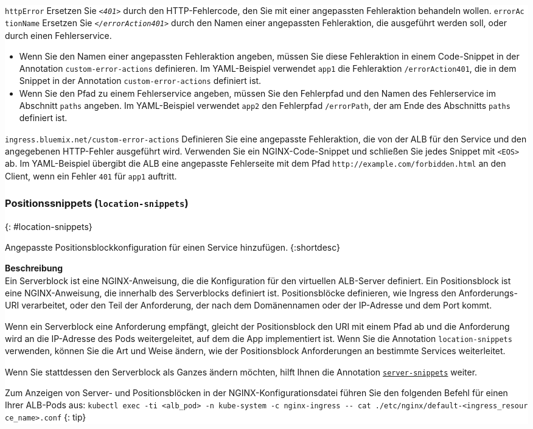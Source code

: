 <tr>
<td><code>httpError</code></td>
<td>Ersetzen Sie <code>&lt;<em>401</em>&gt;</code> durch den HTTP-Fehlercode, den Sie mit einer angepassten Fehleraktion behandeln wollen.</td>
</tr>
<tr>
<td><code>errorActionName</code></td>
<td>Ersetzen Sie <code>&lt;<em>/errorAction401</em>&gt;</code> durch den Namen einer angepassten Fehleraktion, die ausgeführt werden soll, oder durch einen Fehlerservice.<ul>
<li>Wenn Sie den Namen einer angepassten Fehleraktion angeben, müssen Sie diese Fehleraktion in einem Code-Snippet in der Annotation <code>custom-error-actions</code> definieren. Im YAML-Beispiel verwendet <code>app1</code> die Fehleraktion <code>/errorAction401</code>, die in dem Snippet in der Annotation <code>custom-error-actions</code> definiert ist.</li>
<li>Wenn Sie den Pfad zu einem Fehlerservice angeben, müssen Sie den Fehlerpfad und den Namen des Fehlerservice im Abschnitt <code>paths</code> angeben. Im YAML-Beispiel verwendet <code>app2</code> den Fehlerpfad <code>/errorPath</code>, der am Ende des Abschnitts <code>paths</code> definiert ist.</li></ul></td>
</tr>
<tr>
<td><code>ingress.bluemix.net/custom-error-actions</code></td>
<td>Definieren Sie eine angepasste Fehleraktion, die von der ALB für den Service und den angegebenen HTTP-Fehler ausgeführt wird. Verwenden Sie ein NGINX-Code-Snippet und schließen Sie jedes Snippet mit <code>&lt;EOS&gt;</code> ab. Im YAML-Beispiel übergibt die ALB eine angepasste Fehlerseite mit dem Pfad <code>http://example.com/forbidden.html</code> an den Client, wenn ein Fehler <code>401</code> für <code>app1</code> auftritt.</td>
</tr>
</tbody></table>

<br />


### Positionssnippets (`location-snippets`)
{: #location-snippets}

Angepasste Positionsblockkonfiguration für einen Service hinzufügen.
{:shortdesc}

**Beschreibung**</br>
Ein Serverblock ist eine NGINX-Anweisung, die die Konfiguration für den virtuellen ALB-Server definiert. Ein Positionsblock ist eine NGINX-Anweisung, die innerhalb des Serverblocks definiert ist. Positionsblöcke definieren, wie Ingress den Anforderungs-URI verarbeitet, oder den Teil der Anforderung, der nach dem Domänennamen oder der IP-Adresse und dem Port kommt.

Wenn ein Serverblock eine Anforderung empfängt, gleicht der Positionsblock den URI mit einem Pfad ab und die Anforderung wird an die IP-Adresse des Pods weitergeleitet, auf dem die App implementiert ist. Wenn Sie die Annotation `location-snippets` verwenden, können Sie die Art und Weise ändern, wie der Positionsblock Anforderungen an bestimmte Services weiterleitet.

Wenn Sie stattdessen den Serverblock als Ganzes ändern möchten, hilft Ihnen die Annotation [`server-snippets`](#server-snippets) weiter.

Zum Anzeigen von Server- und Positionsblöcken in der NGINX-Konfigurationsdatei führen Sie den folgenden Befehl für einen Ihrer ALB-Pods aus: `kubectl exec -ti <alb_pod> -n kube-system -c nginx-ingress -- cat ./etc/nginx/default-<ingress_resource_name>.conf`
{: tip}
